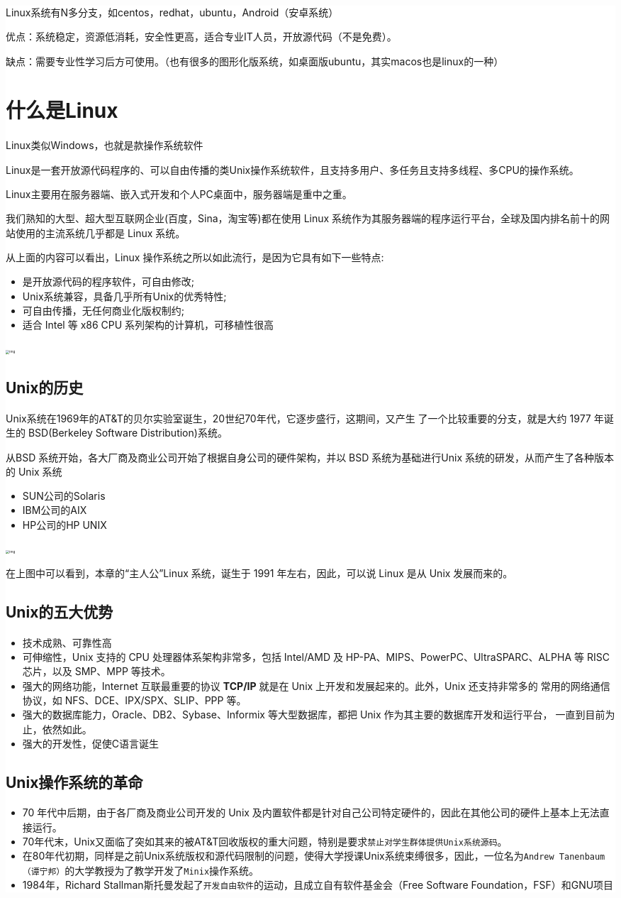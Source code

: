 Linux系统有N多分支，如centos，redhat，ubuntu，Android（安卓系统）

优点：系统稳定，资源低消耗，安全性更高，适合专业IT人员，开放源代码（不是免费）。

缺点：需要专业性学习后方可使用。（也有很多的图形化版系统，如桌面版ubuntu，其实macos也是linux的一种）

# 什么是Linux

Linux类似Windows，也就是款操作系统软件

Linux是一套开放源代码程序的、可以自由传播的类Unix操作系统软件，且支持多用户、多任务且支持多线程、多CPU的操作系统。

Linux主要用在服务器端、嵌入式开发和个人PC桌面中，服务器端是重中之重。

我们熟知的大型、超大型互联网企业(百度，Sina，淘宝等)都在使用 Linux 系统作为其服务器端的程序运行平台，全球及国内排名前十的网站使用的主流系统几乎都是 Linux 系统。

从上面的内容可以看出，Linux 操作系统之所以如此流行，是因为它具有如下一些特点:

- 是开放源代码的程序软件，可自由修改;
- Unix系统兼容，具备几乎所有Unix的优秀特性;
- 可自由传播，无任何商业化版权制约;
- 适合 Intel 等 x86 CPU 系列架构的计算机，可移植性很高

<img src="C:\Users\admin\Desktop\test\ajian/155.jpg" alt="img" style="zoom:33%;" />

## Unix的历史

Unix系统在1969年的AT&T的贝尔实验室诞生，20世纪70年代，它逐步盛行，这期间，又产生 了一个比较重要的分支，就是大约 1977 年诞生的 BSD(Berkeley Software Distribution)系统。

从BSD 系统开始，各大厂商及商业公司开始了根据自身公司的硬件架构，并以 BSD 系统为基础进行Unix 系统的研发，从而产生了各种版本的 Unix 系统

- SUN公司的Solaris
- IBM公司的AIX
- HP公司的HP UNIX

<img src="C:\Users\admin\Desktop\test\ajian/151.jpg" alt="img" style="zoom: 33%;" />

在上图中可以看到，本章的“主人公”Linux 系统，诞生于 1991 年左右，因此，可以说 Linux 是从 Unix 发展而来的。

## Unix的五大优势

- 技术成熟、可靠性高
- 可伸缩性，Unix 支持的 CPU 处理器体系架构非常多，包括 Intel/AMD 及 HP-PA、MIPS、PowerPC、UltraSPARC、ALPHA 等 RISC 芯片，以及 SMP、MPP 等技术。
- 强大的网络功能，Internet 互联最重要的协议 **TCP/IP** 就是在 Unix 上开发和发展起来的。此外，Unix 还支持非常多的 常用的网络通信协议，如 NFS、DCE、IPX/SPX、SLIP、PPP 等。
- 强大的数据库能力，Oracle、DB2、Sybase、Informix 等大型数据库，都把 Unix 作为其主要的数据库开发和运行平台， 一直到目前为止，依然如此。
- 强大的开发性，促使C语言诞生

## Unix操作系统的革命

- 70 年代中后期，由于各厂商及商业公司开发的 Unix 及内置软件都是针对自己公司特定硬件的，因此在其他公司的硬件上基本上无法直接运行。
- 70年代末，Unix又面临了突如其来的被AT&T回收版权的重大问题，特别是要求`禁止对学生群体提供Unix系统源码`。
- 在80年代初期，同样是之前Unix系统版权和源代码限制的问题，使得大学授课Unix系统束缚很多，因此，一位名为`Andrew Tanenbaum（谭宁邦）`的大学教授为了教学开发了`Minix`操作系统。
- 1984年，Richard Stallman斯托曼发起了`开发自由软件`的运动，且成立自有软件基金会（Free Software Foundation，FSF）和GNU项目
